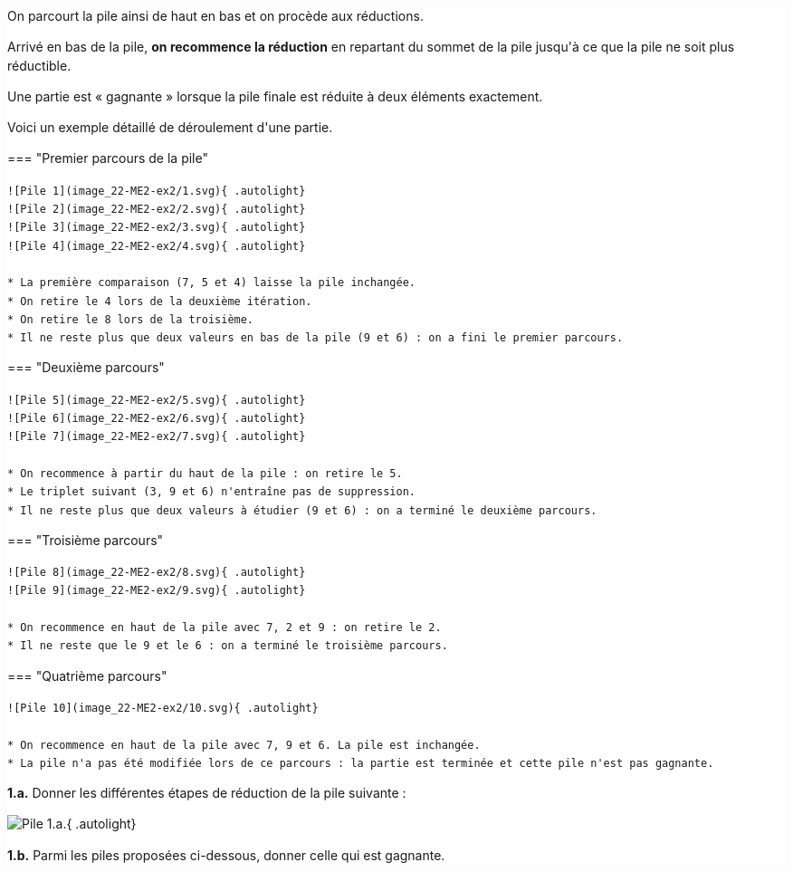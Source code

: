 On parcourt la pile ainsi de haut en bas et on procède aux réductions.

Arrivé en bas de la pile, **on recommence la réduction** en repartant du sommet de la pile jusqu'à ce que la pile ne soit plus réductible.

Une partie est « gagnante » lorsque la pile finale est réduite à deux éléments exactement.

Voici un exemple détaillé de déroulement d'une partie.

=== "Premier parcours de la pile"

    ![Pile 1](image_22-ME2-ex2/1.svg){ .autolight}
    ![Pile 2](image_22-ME2-ex2/2.svg){ .autolight}
    ![Pile 3](image_22-ME2-ex2/3.svg){ .autolight}
    ![Pile 4](image_22-ME2-ex2/4.svg){ .autolight}

    * La première comparaison (7, 5 et 4) laisse la pile inchangée.
    * On retire le 4 lors de la deuxième itération.
    * On retire le 8 lors de la troisième.
    * Il ne reste plus que deux valeurs en bas de la pile (9 et 6) : on a fini le premier parcours.

=== "Deuxième parcours"

    ![Pile 5](image_22-ME2-ex2/5.svg){ .autolight}
    ![Pile 6](image_22-ME2-ex2/6.svg){ .autolight}
    ![Pile 7](image_22-ME2-ex2/7.svg){ .autolight}

    * On recommence à partir du haut de la pile : on retire le 5.
    * Le triplet suivant (3, 9 et 6) n'entraîne pas de suppression.
    * Il ne reste plus que deux valeurs à étudier (9 et 6) : on a terminé le deuxième parcours.

=== "Troisième parcours"

    ![Pile 8](image_22-ME2-ex2/8.svg){ .autolight}
    ![Pile 9](image_22-ME2-ex2/9.svg){ .autolight}

    * On recommence en haut de la pile avec 7, 2 et 9 : on retire le 2.
    * Il ne reste que le 9 et le 6 : on a terminé le troisième parcours.

=== "Quatrième parcours"

    ![Pile 10](image_22-ME2-ex2/10.svg){ .autolight}

    * On recommence en haut de la pile avec 7, 9 et 6. La pile est inchangée.
    * La pile n'a pas été modifiée lors de ce parcours : la partie est terminée et cette pile n'est pas gagnante.

**1.a.** Donner les différentes étapes de réduction de la pile suivante :

![Pile 1.a.](image_22-ME2-ex2/1a0.svg){ .autolight}


**1.b.** Parmi les piles proposées ci-dessous, donner celle qui est gagnante.
